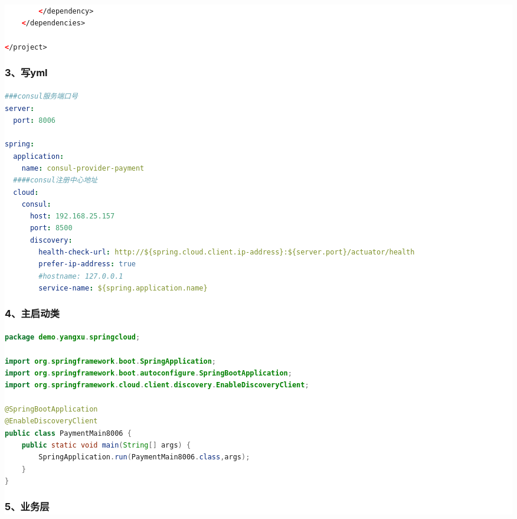 ```xml
        </dependency>
    </dependencies>

</project>
```



### 3、写yml

```yaml
###consul服务端口号
server:
  port: 8006

spring:
  application:
    name: consul-provider-payment
  ####consul注册中心地址
  cloud:
    consul:
      host: 192.168.25.157
      port: 8500
      discovery:
        health-check-url: http://${spring.cloud.client.ip-address}:${server.port}/actuator/health
        prefer-ip-address: true
        #hostname: 127.0.0.1
        service-name: ${spring.application.name}
```



### 4、主启动类

```java
package demo.yangxu.springcloud;

import org.springframework.boot.SpringApplication;
import org.springframework.boot.autoconfigure.SpringBootApplication;
import org.springframework.cloud.client.discovery.EnableDiscoveryClient;

@SpringBootApplication
@EnableDiscoveryClient
public class PaymentMain8006 {
    public static void main(String[] args) {
        SpringApplication.run(PaymentMain8006.class,args);
    }
}

```



### 5、业务层
